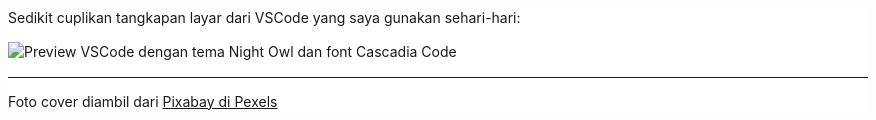 Sedikit cuplikan tangkapan layar dari VSCode yang saya gunakan sehari-hari:

![Preview VSCode dengan tema Night Owl dan font Cascadia Code](/thumbnail/teknologi-frontend-pilihan/vscode-preview.png)

---

Foto cover diambil dari [Pixabay di Pexels](https://www.pexels.com/id-id/foto/buah-merah-kuning-dan-hijau-68525/)
